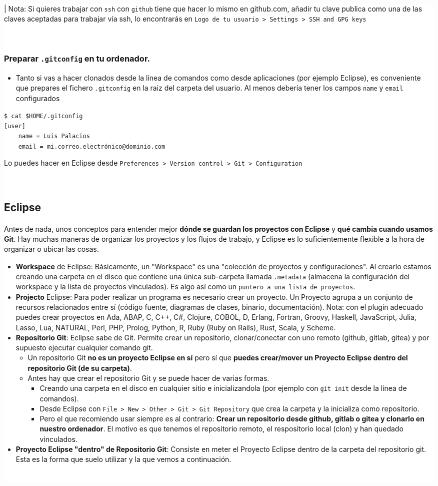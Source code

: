 | Nota: Si quieres trabajar con `ssh` con `github` tiene que hacer lo mismo en github.com, añadir tu clave publica como una de las claves aceptadas para trabajar vía ssh, lo encontrarás en `Logo de tu usuario > Settings > SSH and GPG keys`


<br/>

### Preparar `.gitconfig` en tu ordenador. 

- Tanto si vas a hacer clonados desde la línea de comandos como desde aplicaciones (por ejemplo Eclipse), es conveniente que prepares el fichero `.gitconfig` en la raiz del carpeta del usuario. Al menos debería tener los campos `name` y `email` configurados
```console
$ cat $HOME/.gitconfig
[user]
	name = Luis Palacios
	email = mi.correo.electrónico@dominio.com
```

Lo puedes hacer en Eclipse desde `Preferences > Version control > Git > Configuration`

<br/>


## Eclipse

Antes de nada, unos conceptos para entender mejor **dónde se guardan los proyectos con Eclipse** y **qué cambia cuando usamos Git**. Hay muchas maneras de organizar los proyectos y los flujos de trabajo, y Eclipse es lo suficientemente flexible a la hora de organizar o ubicar las cosas. 

- **Workspace** de Eclipse: Básicamente, un "Workspace" es una "colección de proyectos y configuraciones". Al crearlo estamos creando una carpeta en el disco que contiene una única sub-carpeta  llamada `.metadata` (almacena la configuración del workspace y la lista de proyectos vinculados). Es algo así como un `puntero a una lista de proyectos`.
- **Projecto** Eclipse: Para poder realizar un programa es necesario crear un proyecto. Un Proyecto agrupa a un conjunto de recursos relacionados entre sí (código fuente, diagramas de clases, binario, documentación). Nota: con el plugin adecuado puedes crear proyectos en Ada, ABAP, C, C++, C#, Clojure, COBOL, D, Erlang, Fortran, Groovy, Haskell, JavaScript, Julia, Lasso, Lua, NATURAL, Perl, PHP, Prolog, Python, R, Ruby (Ruby on Rails), Rust, Scala, y Scheme.
- **Repositorio Git**: Eclipse sabe de Git. Permite crear un repositorio, clonar/conectar con uno remoto (github, gitlab, gitea) y por supuesto ejecutar cualquier comando git. 
  - Un repositorio Git **no es un proyecto Eclipse en sí** pero sí que **puedes crear/mover un Proyecto Eclipse dentro del repositorio Git (de su carpeta)**.
  - Antes hay que crear el repositorio Git y se puede hacer de varias formas.
    - Creando una carpeta en el disco en cualquier sitio e inicializandola (por ejemplo con `git init` desde la línea de comandos).
    - Desde Eclipse con `File > New > Other > Git > Git Repository` que crea la carpeta y la inicializa como repositorio.
    - Pero el que recomiendo usar siempre es al contrario: **Crear un repositorio desde github, gitlab o gitea y clonarlo en nuestro ordenador**. El motivo es que tenemos el repositorio remoto, el respositorio local (clon) y han quedado vinculados. 
- **Proyecto Eclipse "dentro" de Repositorio Git**: Consiste en meter el Proyecto Eclipse dentro de la carpeta del repositorio git. Esta es la forma que suelo utilizar y la que vemos a continuación. 

<br/>

